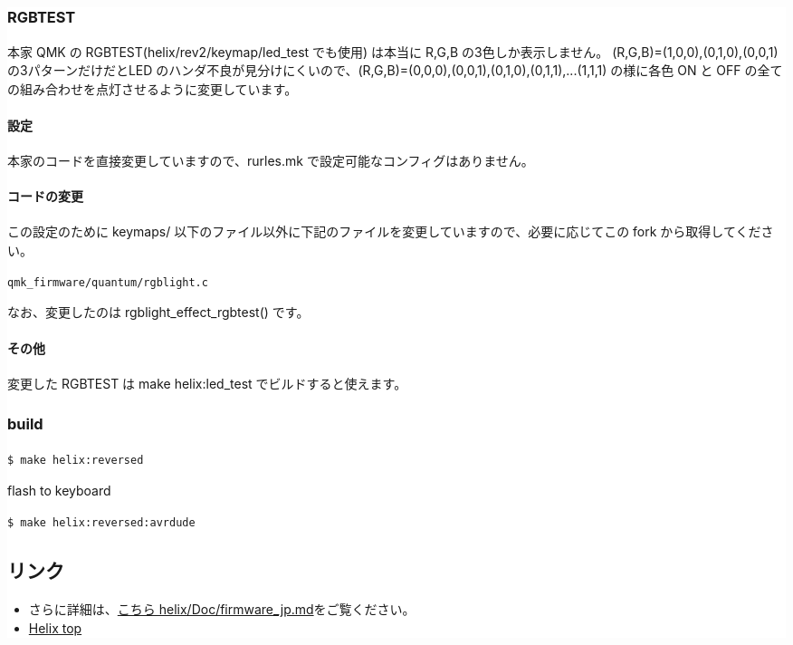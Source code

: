 ### RGBTEST

本家 QMK の RGBTEST(helix/rev2/keymap/led_test でも使用) は本当に R,G,B の3色しか表示しません。
(R,G,B)=(1,0,0),(0,1,0),(0,0,1) の3パターンだけだとLED のハンダ不良が見分けにくいので、(R,G,B)=(0,0,0),(0,0,1),(0,1,0),(0,1,1),...(1,1,1)  の様に各色 ON と OFF の全ての組み合わせを点灯させるように変更しています。

#### 設定
本家のコードを直接変更していますので、rurles.mk で設定可能なコンフィグはありません。

#### コードの変更

この設定のために keymaps/ 以下のファイル以外に下記のファイルを変更していますので、必要に応じてこの fork から取得してください。

```
qmk_firmware/quantum/rgblight.c
```

なお、変更したのは rgblight_effect_rgbtest() です。

#### その他
変更した RGBTEST は make  helix:led_test でビルドすると使えます。





### build
```
$ make helix:reversed
```

flash to keyboard
```
$ make helix:reversed:avrdude

```

## リンク

* さらに詳細は、[こちら helix/Doc/firmware_jp.md](https://github.com/MakotoKurauchi/helix/blob/master/Doc/firmware_jp.md)をご覧ください。
* [Helix top](https://github.com/MakotoKurauchi/helix)
